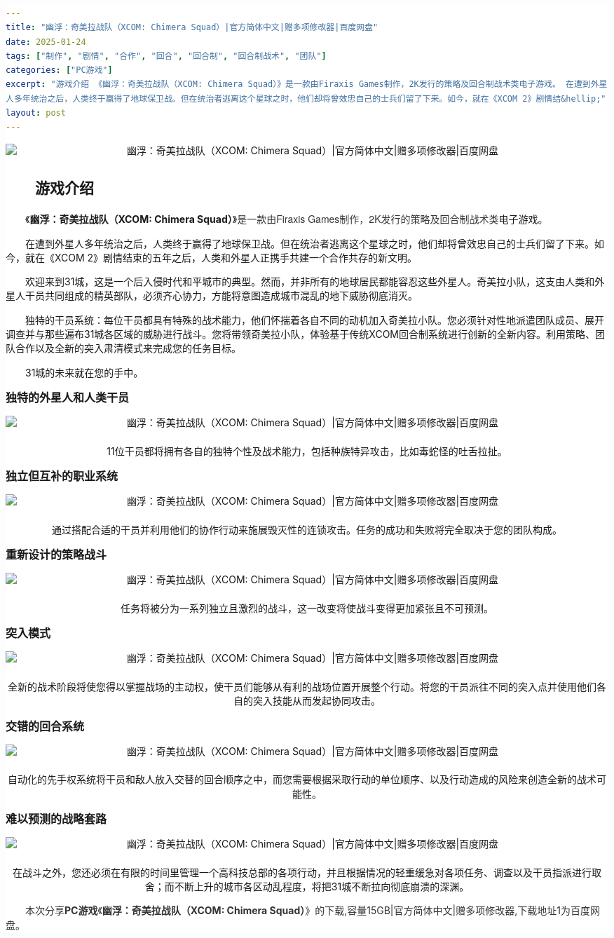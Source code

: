```yaml
---
title: "幽浮：奇美拉战队（XCOM: Chimera Squad）|官方简体中文|赠多项修改器|百度网盘"
date: 2025-01-24
tags: ["制作", "剧情", "合作", "回合", "回合制", "回合制战术", "团队"]
categories: ["PC游戏"]
excerpt: "游戏介绍 《幽浮：奇美拉战队（XCOM: Chimera Squad）》是一款由Firaxis Games制作，2K发行的策略及回合制战术类电子游戏。 在遭到外星人多年统治之后，人类终于赢得了地球保卫战。但在统治者逃离这个星球之时，他们却将曾效忠自己的士兵们留了下来。如今，就在《XCOM 2》剧情结&hellip;"
layout: post
---
```


<div>
<div></div>
<div>
<p style="text-align: center;"><img style="display: block; margin-left: auto; margin-right: auto; width: 100%; height: auto;" src="https://2cy.202588.cn/wp-content/uploads/2025/01/20250125_6794b8517b0ea.webp" alt="幽浮：奇美拉战队（XCOM: Chimera Squad）|官方简体中文|赠多项修改器|百度网盘" /></p>

<h2 style="white-space: normal; text-indent: 2em; text-align: left;">游戏介绍</h2>
<p style="white-space: normal; text-indent: 2em; text-align: left;"><span style="background-color: #ffffff;">《<strong>幽浮：奇美拉战队（XCOM: Chimera Squad）</strong>》<span style="color: #333333; font-family: 'Helvetica Neue', Helvetica, Arial, 'PingFang SC', 'Hiragino Sans GB', 'Microsoft YaHei', 'WenQuanYi Micro Hei', sans-serif; text-indent: 28px; background-color: #ffffff;">是一款由Firaxis Games制作，2K发行的策略及回合制战术类</span>电子游戏<span style="color: #333333; font-family: 'Helvetica Neue', Helvetica, Arial, 'PingFang SC', 'Hiragino Sans GB', 'Microsoft YaHei', 'WenQuanYi Micro Hei', sans-serif; text-indent: 28px; background-color: #ffffff;">。</span></span></p>
<p style="white-space: normal; text-indent: 2em; text-align: left;">在遭到外星人多年统治之后，人类终于赢得了地球保卫战。但在统治者逃离这个星球之时，他们却将曾效忠自己的士兵们留了下来。如今，就在《XCOM 2》剧情结束的五年之后，人类和外星人正携手共建一个合作共存的新文明。</p>
<p style="white-space: normal; text-indent: 2em; text-align: left;">欢迎来到31城，这是一个后入侵时代和平城市的典型。然而，并非所有的地球居民都能容忍这些外星人。奇美拉小队，这支由人类和外星人干员共同组成的精英部队，必须齐心协力，方能将意图造成城市混乱的地下威胁彻底消灭。</p>
<p style="white-space: normal; text-indent: 2em; text-align: left;">独特的干员系统：每位干员都具有特殊的战术能力，他们怀揣着各自不同的动机加入奇美拉小队。您必须针对性地派遣团队成员、展开调查并与那些遍布31城各区域的威胁进行战斗。您将带领奇美拉小队，体验基于传统XCOM回合制系统进行创新的全新内容。利用策略、团队合作以及全新的突入肃清模式来完成您的任务目标。</p>
<p style="white-space: normal; text-indent: 2em; text-align: left;">31城的未来就在您的手中。</p>
<strong><span style="font-size: 16px;">独特的外星人和人类干员</span></strong>
<p style="text-align: center;"><img style="display: block; margin-left: auto; margin-right: auto; width: 100%; height: auto;" src="https://cdn.cloudflare.steamstatic.com/steam/apps/882100/extras/GAMEPLAY_ACTION_POSE.gif style=" alt="幽浮：奇美拉战队（XCOM: Chimera Squad）|官方简体中文|赠多项修改器|百度网盘" /><br style="padding: 0px; margin: 0px; color: #acb2b8; font-family: 'Motiva Sans', sans-serif; white-space: normal; background-color: #1b2838;" />11位干员都将拥有各自的独特个性及战术能力，包括种族特异攻击，比如毒蛇怪的吐舌拉扯。</p>
<strong><span style="font-size: 16px;">独立但互补的职业系统</span></strong>
<p style="text-align: center;"><img style="display: block; margin-left: auto; margin-right: auto; width: 100%; height: auto;" src="https://cdn.cloudflare.steamstatic.com/steam/apps/882100/extras/CHERUB_BUFF.gif style=" alt="幽浮：奇美拉战队（XCOM: Chimera Squad）|官方简体中文|赠多项修改器|百度网盘" /><br style="padding: 0px; margin: 0px; color: #acb2b8; font-family: 'Motiva Sans', sans-serif; white-space: normal; background-color: #1b2838;" />通过搭配合适的干员并利用他们的协作行动来施展毁灭性的连锁攻击。任务的成功和失败将完全取决于您的团队构成。</p>
<strong><span style="font-size: 16px;">重新设计的策略战斗</span></strong>
<p style="text-align: center;"><img style="display: block; margin-left: auto; margin-right: auto; width: 100%; height: auto;" src="https://cdn.cloudflare.steamstatic.com/steam/apps/882100/extras/ZEPHYR_KICK.gif style=" alt="幽浮：奇美拉战队（XCOM: Chimera Squad）|官方简体中文|赠多项修改器|百度网盘" /><br style="padding: 0px; margin: 0px; color: #acb2b8; font-family: 'Motiva Sans', sans-serif; white-space: normal; background-color: #1b2838;" />任务将被分为一系列独立且激烈的战斗，这一改变将使战斗变得更加紧张且不可预测。</p>
<span style="font-size: 16px;"><strong>突入模式</strong></span>
<p style="text-align: center;"><img style="display: block; margin-left: auto; margin-right: auto; width: 100%; height: auto;" src="https://cdn.cloudflare.steamstatic.com/steam/apps/882100/extras/CHERUB_BLUEBLOOD.gif style=" alt="幽浮：奇美拉战队（XCOM: Chimera Squad）|官方简体中文|赠多项修改器|百度网盘" /><br style="padding: 0px; margin: 0px; color: #acb2b8; font-family: 'Motiva Sans', sans-serif; white-space: normal; background-color: #1b2838;" />全新的战术阶段将使您得以掌握战场的主动权，使干员们能够从有利的战场位置开展整个行动。将您的干员派往不同的突入点并使用他们各自的突入技能从而发起协同攻击。</p>
<strong><span style="font-size: 16px;">交错的回合系统</span></strong>
<p style="text-align: center;"><img style="display: block; margin-left: auto; margin-right: auto; width: 100%; height: auto;" src="https://cdn.cloudflare.steamstatic.com/steam/apps/882100/extras/TURN_ORDER.gif style=" alt="幽浮：奇美拉战队（XCOM: Chimera Squad）|官方简体中文|赠多项修改器|百度网盘" /><br style="padding: 0px; margin: 0px; color: #acb2b8; font-family: 'Motiva Sans', sans-serif; white-space: normal; background-color: #1b2838;" />自动化的先手权系统将干员和敌人放入交替的回合顺序之中，而您需要根据采取行动的单位顺序、以及行动造成的风险来创造全新的战术可能性。</p>
<span style="font-size: 16px;"><strong>难以预测的战略套路</strong></span>
<p style="text-align: center;"><img style="display: block; margin-left: auto; margin-right: auto; width: 100%; height: auto;" src="https://cdn.cloudflare.steamstatic.com/steam/apps/882100/extras/TABLE_POINT_LOOP.gif style=" alt="幽浮：奇美拉战队（XCOM: Chimera Squad）|官方简体中文|赠多项修改器|百度网盘" /><br style="padding: 0px; margin: 0px; color: #acb2b8; font-family: 'Motiva Sans', sans-serif; white-space: normal; background-color: #1b2838;" />在战斗之外，您还必须在有限的时间里管理一个高科技总部的各项行动，并且根据情况的轻重缓急对各项任务、调查以及干员指派进行取舍；而不断上升的城市各区动乱程度，将把31城不断拉向彻底崩溃的深渊。</p>
<p style="white-space: normal; text-indent: 2em; text-align: left;"><span style="color: #333333; text-indent: 2em; background-color: #ffffff;">本次分享<strong>PC游戏</strong>《</span><strong style="color: #333333; text-indent: 2em; background-color: #ffffff;">幽浮：奇美拉战队（XCOM: Chimera Squad）</strong><span style="color: #333333; text-indent: 2em; background-color: #ffffff;">》的</span><span style="color: #333333; text-indent: 2em; background-color: #ffffff;">下载,容量15GB|官方简体中文|赠多项修改器,下载地址1为百度网盘。</span></p>
